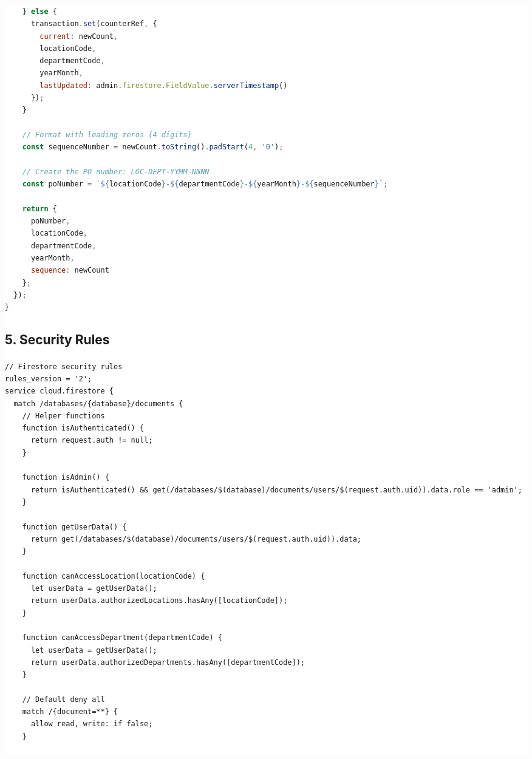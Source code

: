 ```javascript
    } else {
      transaction.set(counterRef, { 
        current: newCount,
        locationCode,
        departmentCode,
        yearMonth,
        lastUpdated: admin.firestore.FieldValue.serverTimestamp()
      });
    }
    
    // Format with leading zeros (4 digits)
    const sequenceNumber = newCount.toString().padStart(4, '0');
    
    // Create the PO number: LOC-DEPT-YYMM-NNNN
    const poNumber = `${locationCode}-${departmentCode}-${yearMonth}-${sequenceNumber}`;
    
    return { 
      poNumber,
      locationCode,
      departmentCode,
      yearMonth,
      sequence: newCount
    };
  });
}
```

## 5. Security Rules

```
// Firestore security rules
rules_version = '2';
service cloud.firestore {
  match /databases/{database}/documents {
    // Helper functions
    function isAuthenticated() {
      return request.auth != null;
    }
    
    function isAdmin() {
      return isAuthenticated() && get(/databases/$(database)/documents/users/$(request.auth.uid)).data.role == 'admin';
    }
    
    function getUserData() {
      return get(/databases/$(database)/documents/users/$(request.auth.uid)).data;
    }
    
    function canAccessLocation(locationCode) {
      let userData = getUserData();
      return userData.authorizedLocations.hasAny([locationCode]);
    }
    
    function canAccessDepartment(departmentCode) {
      let userData = getUserData();
      return userData.authorizedDepartments.hasAny([departmentCode]);
    }
    
    // Default deny all
    match /{document=**} {
      allow read, write: if false;
    }
    
```